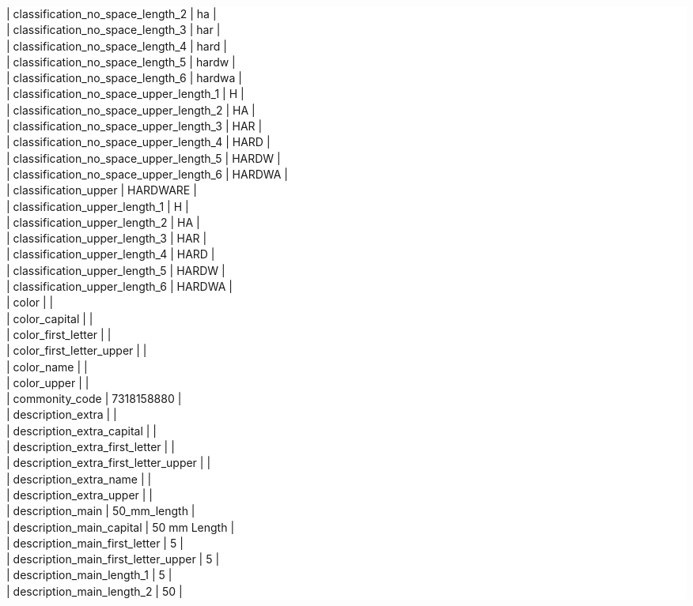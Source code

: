 | classification_no_space_length_2 | ha |  
| classification_no_space_length_3 | har |  
| classification_no_space_length_4 | hard |  
| classification_no_space_length_5 | hardw |  
| classification_no_space_length_6 | hardwa |  
| classification_no_space_upper_length_1 | H |  
| classification_no_space_upper_length_2 | HA |  
| classification_no_space_upper_length_3 | HAR |  
| classification_no_space_upper_length_4 | HARD |  
| classification_no_space_upper_length_5 | HARDW |  
| classification_no_space_upper_length_6 | HARDWA |  
| classification_upper | HARDWARE |  
| classification_upper_length_1 | H |  
| classification_upper_length_2 | HA |  
| classification_upper_length_3 | HAR |  
| classification_upper_length_4 | HARD |  
| classification_upper_length_5 | HARDW |  
| classification_upper_length_6 | HARDWA |  
| color |  |  
| color_capital |  |  
| color_first_letter |  |  
| color_first_letter_upper |  |  
| color_name |  |  
| color_upper |  |  
| commonity_code | 7318158880 |  
| description_extra |  |  
| description_extra_capital |  |  
| description_extra_first_letter |  |  
| description_extra_first_letter_upper |  |  
| description_extra_name |  |  
| description_extra_upper |  |  
| description_main | 50_mm_length |  
| description_main_capital | 50 mm Length |  
| description_main_first_letter | 5 |  
| description_main_first_letter_upper | 5 |  
| description_main_length_1 | 5 |  
| description_main_length_2 | 50 |  